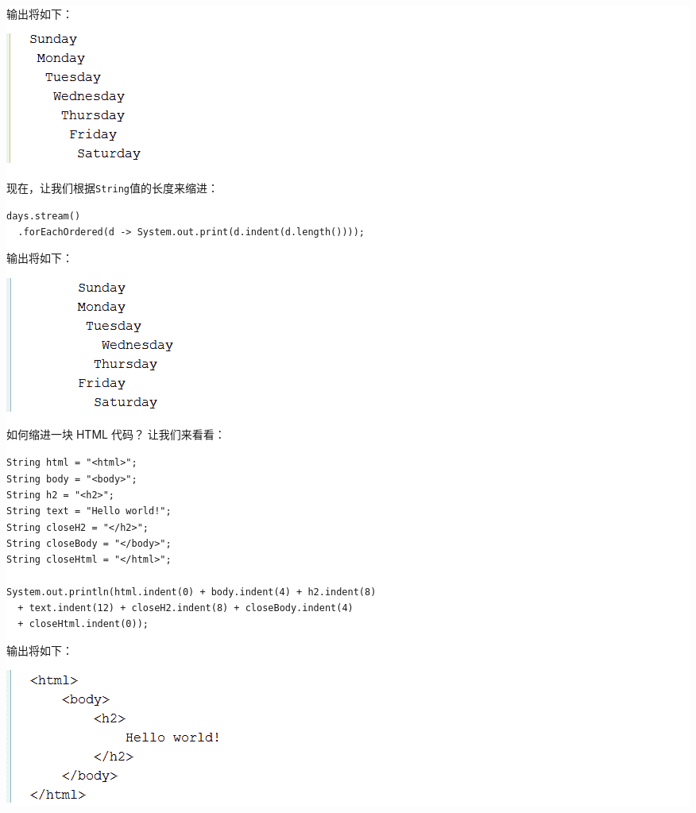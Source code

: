 输出将如下：

![](img/e9d00aa3-22ae-4c73-b34d-d3f2cf66e702.png)

现在，让我们根据`String`值的长度来缩进：

```
days.stream()
  .forEachOrdered(d -> System.out.print(d.indent(d.length())));
```

输出将如下：

![](img/342a0e70-c60d-4f4d-95c1-2de21e6a0d8e.png)

如何缩进一块 HTML 代码？ 让我们来看看：

```
String html = "<html>";
String body = "<body>";
String h2 = "<h2>";
String text = "Hello world!";
String closeH2 = "</h2>";
String closeBody = "</body>";
String closeHtml = "</html>";

System.out.println(html.indent(0) + body.indent(4) + h2.indent(8) 
  + text.indent(12) + closeH2.indent(8) + closeBody.indent(4)
  + closeHtml.indent(0));
```

输出将如下：

![](img/db341df1-83f8-438d-992e-8a62408fc196.png)
